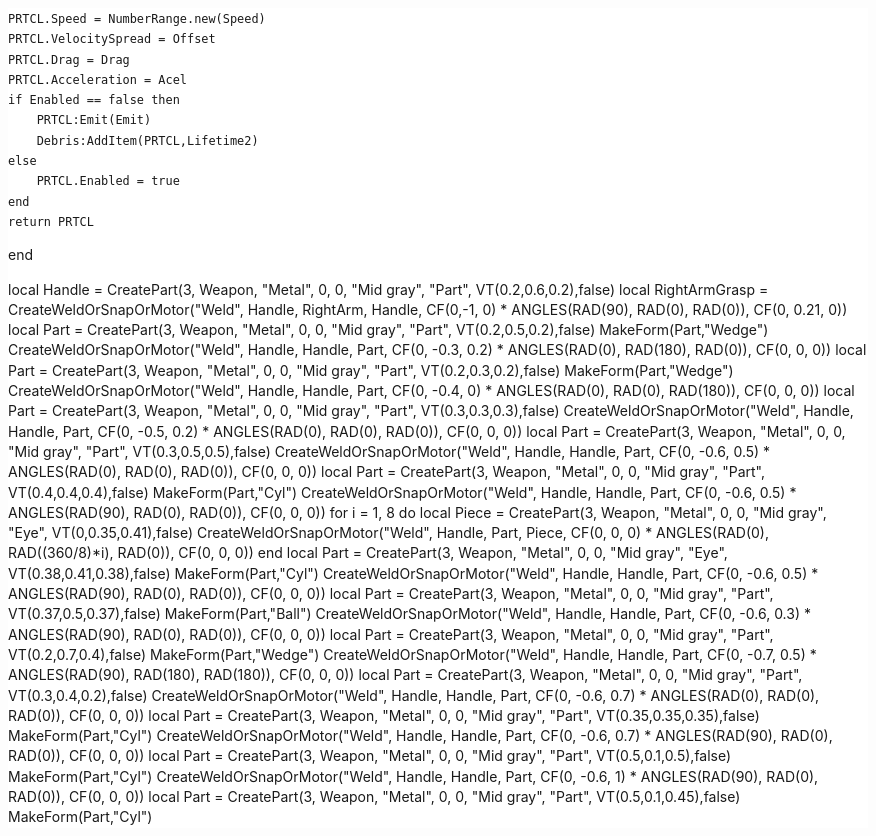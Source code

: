 	PRTCL.Speed = NumberRange.new(Speed)
	PRTCL.VelocitySpread = Offset
	PRTCL.Drag = Drag
	PRTCL.Acceleration = Acel
	if Enabled == false then
		PRTCL:Emit(Emit)
		Debris:AddItem(PRTCL,Lifetime2)
	else
		PRTCL.Enabled = true
	end
	return PRTCL
end

local Handle = CreatePart(3, Weapon, "Metal", 0, 0, "Mid gray", "Part", VT(0.2,0.6,0.2),false)
local RightArmGrasp = CreateWeldOrSnapOrMotor("Weld", Handle, RightArm, Handle, CF(0,-1, 0) * ANGLES(RAD(90), RAD(0), RAD(0)), CF(0, 0.21, 0))
local Part = CreatePart(3, Weapon, "Metal", 0, 0, "Mid gray", "Part", VT(0.2,0.5,0.2),false)
MakeForm(Part,"Wedge")
CreateWeldOrSnapOrMotor("Weld", Handle, Handle, Part, CF(0, -0.3, 0.2) * ANGLES(RAD(0), RAD(180), RAD(0)), CF(0, 0, 0))
local Part = CreatePart(3, Weapon, "Metal", 0, 0, "Mid gray", "Part", VT(0.2,0.3,0.2),false)
MakeForm(Part,"Wedge")
CreateWeldOrSnapOrMotor("Weld", Handle, Handle, Part, CF(0, -0.4, 0) * ANGLES(RAD(0), RAD(0), RAD(180)), CF(0, 0, 0))
local Part = CreatePart(3, Weapon, "Metal", 0, 0, "Mid gray", "Part", VT(0.3,0.3,0.3),false)
CreateWeldOrSnapOrMotor("Weld", Handle, Handle, Part, CF(0, -0.5, 0.2) * ANGLES(RAD(0), RAD(0), RAD(0)), CF(0, 0, 0))
local Part = CreatePart(3, Weapon, "Metal", 0, 0, "Mid gray", "Part", VT(0.3,0.5,0.5),false)
CreateWeldOrSnapOrMotor("Weld", Handle, Handle, Part, CF(0, -0.6, 0.5) * ANGLES(RAD(0), RAD(0), RAD(0)), CF(0, 0, 0))
local Part = CreatePart(3, Weapon, "Metal", 0, 0, "Mid gray", "Part", VT(0.4,0.4,0.4),false)
MakeForm(Part,"Cyl")
CreateWeldOrSnapOrMotor("Weld", Handle, Handle, Part, CF(0, -0.6, 0.5) * ANGLES(RAD(90), RAD(0), RAD(0)), CF(0, 0, 0))
for i = 1, 8 do
	local Piece = CreatePart(3, Weapon, "Metal", 0, 0, "Mid gray", "Eye", VT(0,0.35,0.41),false)
	CreateWeldOrSnapOrMotor("Weld", Handle, Part, Piece, CF(0, 0, 0) * ANGLES(RAD(0), RAD((360/8)*i), RAD(0)), CF(0, 0, 0))
end
local Part = CreatePart(3, Weapon, "Metal", 0, 0, "Mid gray", "Eye", VT(0.38,0.41,0.38),false)
MakeForm(Part,"Cyl")
CreateWeldOrSnapOrMotor("Weld", Handle, Handle, Part, CF(0, -0.6, 0.5) * ANGLES(RAD(90), RAD(0), RAD(0)), CF(0, 0, 0))
local Part = CreatePart(3, Weapon, "Metal", 0, 0, "Mid gray", "Part", VT(0.37,0.5,0.37),false)
MakeForm(Part,"Ball")
CreateWeldOrSnapOrMotor("Weld", Handle, Handle, Part, CF(0, -0.6, 0.3) * ANGLES(RAD(90), RAD(0), RAD(0)), CF(0, 0, 0))
local Part = CreatePart(3, Weapon, "Metal", 0, 0, "Mid gray", "Part", VT(0.2,0.7,0.4),false)
MakeForm(Part,"Wedge")
CreateWeldOrSnapOrMotor("Weld", Handle, Handle, Part, CF(0, -0.7, 0.5) * ANGLES(RAD(90), RAD(180), RAD(180)), CF(0, 0, 0))
local Part = CreatePart(3, Weapon, "Metal", 0, 0, "Mid gray", "Part", VT(0.3,0.4,0.2),false)
CreateWeldOrSnapOrMotor("Weld", Handle, Handle, Part, CF(0, -0.6, 0.7) * ANGLES(RAD(0), RAD(0), RAD(0)), CF(0, 0, 0))
local Part = CreatePart(3, Weapon, "Metal", 0, 0, "Mid gray", "Part", VT(0.35,0.35,0.35),false)
MakeForm(Part,"Cyl")
CreateWeldOrSnapOrMotor("Weld", Handle, Handle, Part, CF(0, -0.6, 0.7) * ANGLES(RAD(90), RAD(0), RAD(0)), CF(0, 0, 0))
local Part = CreatePart(3, Weapon, "Metal", 0, 0, "Mid gray", "Part", VT(0.5,0.1,0.5),false)
MakeForm(Part,"Cyl")
CreateWeldOrSnapOrMotor("Weld", Handle, Handle, Part, CF(0, -0.6, 1) * ANGLES(RAD(90), RAD(0), RAD(0)), CF(0, 0, 0))
local Part = CreatePart(3, Weapon, "Metal", 0, 0, "Mid gray", "Part", VT(0.5,0.1,0.45),false)
MakeForm(Part,"Cyl")